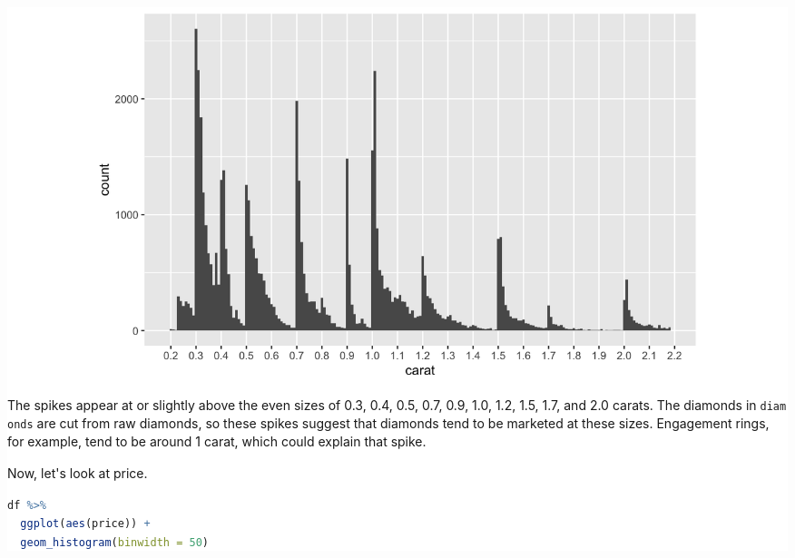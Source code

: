 <img src="understand_your_data_files/figure-html/unnamed-chunk-14-1.png" width="672" style="display: block; margin: auto;" />

The spikes appear at or slightly above the even sizes of 0.3, 0.4, 0.5, 0.7, 0.9, 1.0, 1.2, 1.5, 1.7, and 2.0 carats. The diamonds in `diamonds` are cut from raw diamonds, so these spikes suggest that diamonds tend to be marketed at these sizes. Engagement rings, for example, tend to be around 1 carat, which could explain that spike.  

Now, let's look at price.


```r
df %>% 
  ggplot(aes(price)) +
  geom_histogram(binwidth = 50)
```
